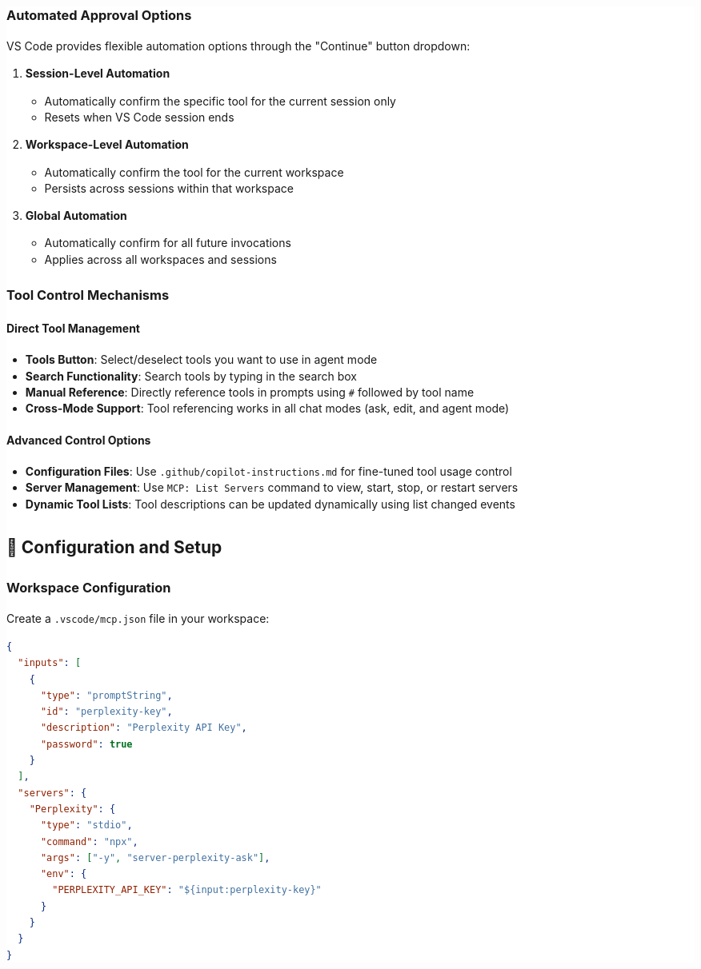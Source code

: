 ### Automated Approval Options
VS Code provides flexible automation options through the "Continue" button dropdown:

1. **Session-Level Automation**
   - Automatically confirm the specific tool for the current session only
   - Resets when VS Code session ends

2. **Workspace-Level Automation**  
   - Automatically confirm the tool for the current workspace
   - Persists across sessions within that workspace

3. **Global Automation**
   - Automatically confirm for all future invocations
   - Applies across all workspaces and sessions

### Tool Control Mechanisms

#### Direct Tool Management
- **Tools Button**: Select/deselect tools you want to use in agent mode
- **Search Functionality**: Search tools by typing in the search box
- **Manual Reference**: Directly reference tools in prompts using `#` followed by tool name
- **Cross-Mode Support**: Tool referencing works in all chat modes (ask, edit, and agent mode)

#### Advanced Control Options
- **Configuration Files**: Use `.github/copilot-instructions.md` for fine-tuned tool usage control
- **Server Management**: Use `MCP: List Servers` command to view, start, stop, or restart servers
- **Dynamic Tool Lists**: Tool descriptions can be updated dynamically using list changed events

## 🔧 Configuration and Setup

### Workspace Configuration
Create a `.vscode/mcp.json` file in your workspace:

```json
{
  "inputs": [
    {
      "type": "promptString", 
      "id": "perplexity-key",
      "description": "Perplexity API Key",
      "password": true
    }
  ],
  "servers": {
    "Perplexity": {
      "type": "stdio",
      "command": "npx", 
      "args": ["-y", "server-perplexity-ask"],
      "env": {
        "PERPLEXITY_API_KEY": "${input:perplexity-key}"
      }
    }
  }
}
```
